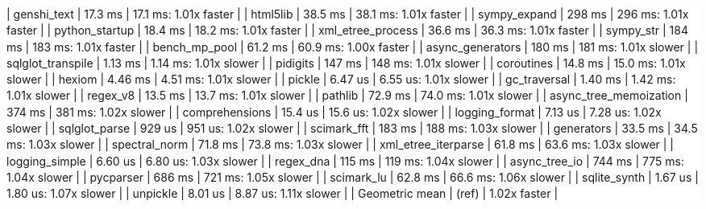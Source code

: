 | genshi_text             | 17.3 ms                                                                  | 17.1 ms: 1.01x faster                                                      |
| html5lib                | 38.5 ms                                                                  | 38.1 ms: 1.01x faster                                                      |
| sympy_expand            | 298 ms                                                                   | 296 ms: 1.01x faster                                                       |
| python_startup          | 18.4 ms                                                                  | 18.2 ms: 1.01x faster                                                      |
| xml_etree_process       | 36.6 ms                                                                  | 36.3 ms: 1.01x faster                                                      |
| sympy_str               | 184 ms                                                                   | 183 ms: 1.01x faster                                                       |
| bench_mp_pool           | 61.2 ms                                                                  | 60.9 ms: 1.00x faster                                                      |
| async_generators        | 180 ms                                                                   | 181 ms: 1.01x slower                                                       |
| sqlglot_transpile       | 1.13 ms                                                                  | 1.14 ms: 1.01x slower                                                      |
| pidigits                | 147 ms                                                                   | 148 ms: 1.01x slower                                                       |
| coroutines              | 14.8 ms                                                                  | 15.0 ms: 1.01x slower                                                      |
| hexiom                  | 4.46 ms                                                                  | 4.51 ms: 1.01x slower                                                      |
| pickle                  | 6.47 us                                                                  | 6.55 us: 1.01x slower                                                      |
| gc_traversal            | 1.40 ms                                                                  | 1.42 ms: 1.01x slower                                                      |
| regex_v8                | 13.5 ms                                                                  | 13.7 ms: 1.01x slower                                                      |
| pathlib                 | 72.9 ms                                                                  | 74.0 ms: 1.01x slower                                                      |
| async_tree_memoization  | 374 ms                                                                   | 381 ms: 1.02x slower                                                       |
| comprehensions          | 15.4 us                                                                  | 15.6 us: 1.02x slower                                                      |
| logging_format          | 7.13 us                                                                  | 7.28 us: 1.02x slower                                                      |
| sqlglot_parse           | 929 us                                                                   | 951 us: 1.02x slower                                                       |
| scimark_fft             | 183 ms                                                                   | 188 ms: 1.03x slower                                                       |
| generators              | 33.5 ms                                                                  | 34.5 ms: 1.03x slower                                                      |
| spectral_norm           | 71.8 ms                                                                  | 73.8 ms: 1.03x slower                                                      |
| xml_etree_iterparse     | 61.8 ms                                                                  | 63.6 ms: 1.03x slower                                                      |
| logging_simple          | 6.60 us                                                                  | 6.80 us: 1.03x slower                                                      |
| regex_dna               | 115 ms                                                                   | 119 ms: 1.04x slower                                                       |
| async_tree_io           | 744 ms                                                                   | 775 ms: 1.04x slower                                                       |
| pycparser               | 686 ms                                                                   | 721 ms: 1.05x slower                                                       |
| scimark_lu              | 62.8 ms                                                                  | 66.6 ms: 1.06x slower                                                      |
| sqlite_synth            | 1.67 us                                                                  | 1.80 us: 1.07x slower                                                      |
| unpickle                | 8.01 us                                                                  | 8.87 us: 1.11x slower                                                      |
| Geometric mean          | (ref)                                                                    | 1.02x faster                                                               |
